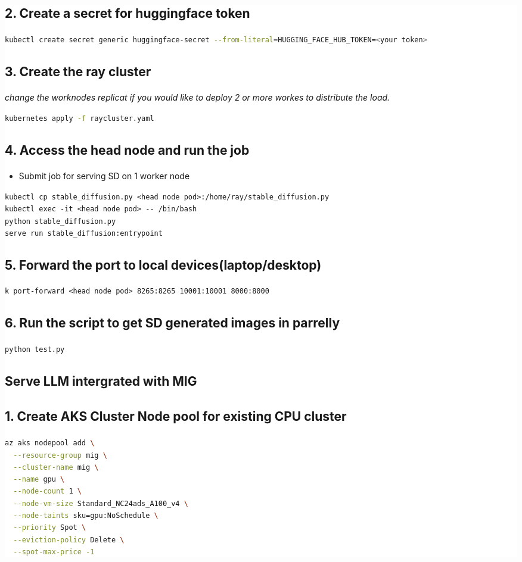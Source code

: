 ## 2. Create a secret for huggingface token ##
```bash
kubectl create secret generic huggingface-secret --from-literal=HUGGING_FACE_HUB_TOKEN=<your token>
```

## 3.  Create the ray cluster ##
*change the worknodes replicat if you would like to deploy 2 or more workes to distribute the load.*
```bash
kubernetes apply -f raycluster.yaml
```

## 4. Access the head node and run the job ##
* Submit job for serving SD on 1 worker node
```
kubectl cp stable_diffusion.py <head node pod>:/home/ray/stable_diffusion.py
kubectl exec -it <head node pod> -- /bin/bash
python stable_diffusion.py
serve run stable_diffusion:entrypoint
```

## 5. Forward the port to local devices(laptop/desktop) ##
```
k port-forward <head node pod> 8265:8265 10001:10001 8000:8000
```

## 6. Run the script to get SD generated images in parrelly ##
```
python test.py
```

## Serve LLM intergrated with MIG ##

## 1. Create AKS Cluster Node pool for existing CPU cluster ##
```bash
az aks nodepool add \
  --resource-group mig \
  --cluster-name mig \
  --name gpu \
  --node-count 1 \
  --node-vm-size Standard_NC24ads_A100_v4 \
  --node-taints sku=gpu:NoSchedule \
  --priority Spot \
  --eviction-policy Delete \
  --spot-max-price -1
```
